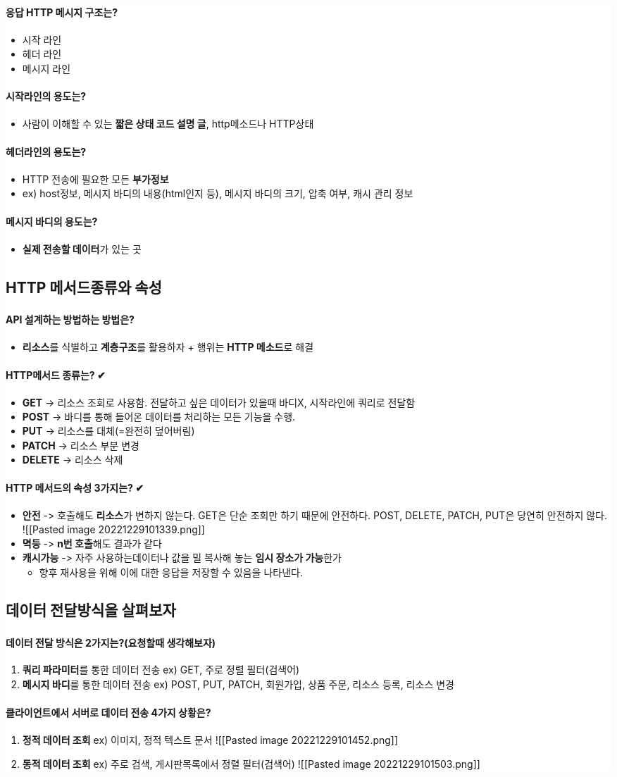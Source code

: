 #### 응답 HTTP 메시지 구조는?  
- 시작 라인  
- 헤더 라인  
- 메시지 라인  

#### 시작라인의 용도는?  
- 사람이 이해할 수 있는 **짧은 상태 코드 설명 글**, http메소드나 HTTP상태  

#### 헤더라인의 용도는?  
- HTTP 전송에 필요한 모든 **부가정보**  
- ex) host정보, 메시지 바디의 내용(html인지 등), 메시지 바디의 크기, 압축 여부, 캐시 관리 정보  

#### 메시지 바디의 용도는?  
- **실제 전송할 데이터**가 있는 곳  


## HTTP 메서드종류와 속성
#### API 설계하는 방법하는 방법은?
- **리소스**를 식별하고 **계층구조**를 활용하자 + 행위는 **HTTP 메소드**로 해결  


#### HTTP메서드 종류는? ✔
- **GET** -> 리소스 조회로 사용함. 전달하고 싶은 데이터가 있을때 바디X, 시작라인에 쿼리로 전달함  
- **POST** -> 바디를 통해 들어온 데이터를 처리하는 모든 기능을 수행.  
- **PUT** -> 리소스를 대체(=완전히 덮어버림) 
- **PATCH** -> 리소스 부분 변경  
- **DELETE** -> 리소스 삭제  


#### HTTP 메서드의 속성 3가지는? ✔
- **안전** -> 호출해도 **리소스**가 변하지 않는다.
        GET은 단순 조회만 하기 때문에 안전하다. POST, DELETE, PATCH, PUT은 당연히 안전하지 않다.
        ![[Pasted image 20221229101339.png]]
- **멱등** -> **n번 호출**해도 결과가 같다  
- **캐시가능** -> 자주 사용하는데이터나 값을 밀 복사해 놓는 **임시 장소가 가능**한가  
    - 향후 재사용을 위해 이에 대한 응답을 저장할 수 있음을 나타낸다.  


## 데이터 전달방식을 살펴보자
#### 데이터 전달 방식은 2가지는?(요청할때 생각해보자) 
1) **쿼리 파라미터**를 통한 데이터 전송 ex) GET, 주로 정렬 필터(검색어) 
2) **메시지 바디**를 통한 데이터 전송 ex) POST, PUT, PATCH, 회원가입, 상품 주문, 리소스 등록, 리소스 변경  


#### 클라이언트에서 서버로 데이터 전송 4가지 상황은?
1) **정적 데이터 조회** ex) 이미지, 정적 텍스트 문서
![[Pasted image 20221229101452.png]]
    
 2) **동적 데이터 조회** ex) 주로 검색, 게시판목록에서 정렬 필터(검색어)
![[Pasted image 20221229101503.png]]
    